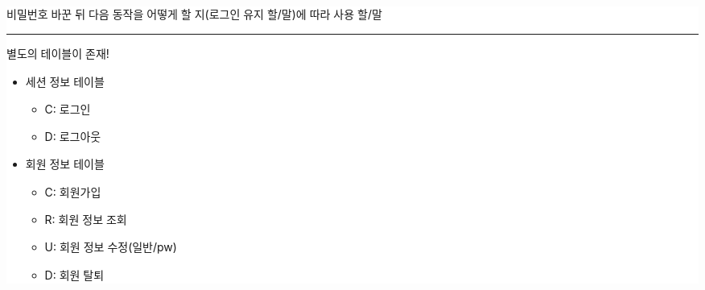   비밀번호 바꾼 뒤 다음 동작을 어떻게 할 지(로그인 유지 할/말)에 따라 사용 할/말

---

별도의 테이블이 존재!

- 세션 정보 테이블

  - C: 로그인

  - D: 로그아웃

- 회원 정보 테이블

  - C: 회원가입

  - R: 회원 정보 조회

  - U: 회원 정보 수정(일반/pw)

  - D: 회원 탈퇴

